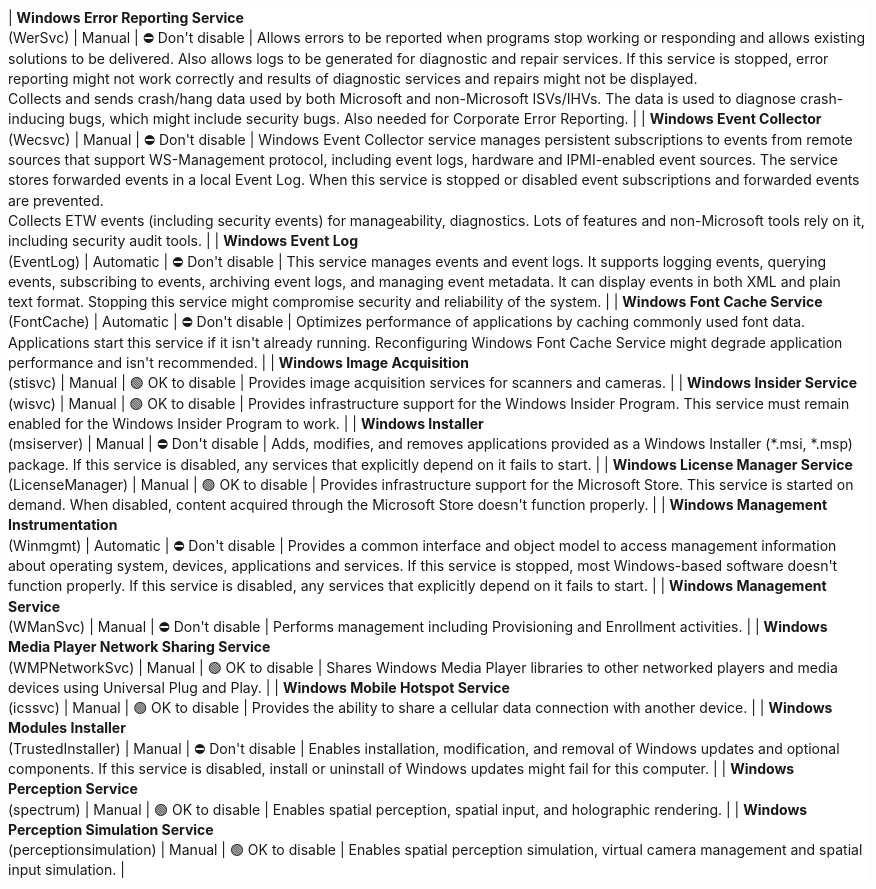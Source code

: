| **Windows Error Reporting Service** </br> (WerSvc)                                                       | Manual                          | ⛔&nbsp;Don't&nbsp;disable           | Allows errors to be reported when programs stop working or responding and allows existing solutions to be delivered. Also allows logs to be generated for diagnostic and repair services. If this service is stopped, error reporting might not work correctly and results of diagnostic services and repairs might not be displayed. </br> Collects and sends crash/hang data used by both Microsoft and non-Microsoft ISVs/IHVs. The data is used to diagnose crash-inducing bugs, which might include security bugs. Also needed for Corporate Error Reporting. |
| **Windows Event Collector** </br> (Wecsvc)                                                               | Manual                          | ⛔&nbsp;Don't&nbsp;disable           | Windows Event Collector service manages persistent subscriptions to events from remote sources that support WS-Management protocol, including event logs, hardware and IPMI-enabled event sources. The service stores forwarded events in a local Event Log. When this service is stopped or disabled event subscriptions and forwarded events are prevented. </br> Collects ETW events (including security events) for manageability, diagnostics. Lots of features and non-Microsoft tools rely on it, including security audit tools. |
| **Windows Event Log** </br> (EventLog)                                                                   | Automatic                       | ⛔&nbsp;Don't&nbsp;disable           | This service manages events and event logs. It supports logging events, querying events, subscribing to events, archiving event logs, and managing event metadata. It can display events in both XML and plain text format. Stopping this service might compromise security and reliability of the system. |
| **Windows Font Cache Service** </br> (FontCache)                                                         | Automatic                       | ⛔&nbsp;Don't&nbsp;disable           | Optimizes performance of applications by caching commonly used font data. Applications start this service if it isn't already running. Reconfiguring Windows Font Cache Service might degrade application performance and isn't recommended. |
| **Windows Image Acquisition** </br> (stisvc)                                                             | Manual                          | 🟢&nbsp;OK&nbsp;to&nbsp;disable      | Provides image acquisition services for scanners and cameras. |
| **Windows Insider Service** </br> (wisvc)                                                                | Manual                          | 🟢&nbsp;OK&nbsp;to&nbsp;disable      | Provides infrastructure support for the Windows Insider Program. This service must remain enabled for the Windows Insider Program to work. |
| **Windows Installer** </br> (msiserver)                                                                  | Manual                          | ⛔&nbsp;Don't&nbsp;disable           | Adds, modifies, and removes applications provided as a Windows Installer (\*.msi, \*.msp) package. If this service is disabled, any services that explicitly depend on it fails to start. |
| **Windows License Manager Service** </br> (LicenseManager)                                               | Manual                          | 🟢&nbsp;OK&nbsp;to&nbsp;disable      | Provides infrastructure support for the Microsoft Store. This service is started on demand. When disabled, content acquired through the Microsoft Store doesn't function properly. |
| **Windows Management Instrumentation** </br> (Winmgmt)                                                   | Automatic                       | ⛔&nbsp;Don't&nbsp;disable           | Provides a common interface and object model to access management information about operating system, devices, applications and services. If this service is stopped, most Windows-based software doesn't function properly. If this service is disabled, any services that explicitly depend on it fails to start. |
| **Windows Management Service** </br> (WManSvc)                                                           | Manual                          | ⛔&nbsp;Don't&nbsp;disable           | Performs management including Provisioning and Enrollment activities. |
| **Windows Media Player Network Sharing Service** </br> (WMPNetworkSvc)                                   | Manual                          | 🟢&nbsp;OK&nbsp;to&nbsp;disable      | Shares Windows Media Player libraries to other networked players and media devices using Universal Plug and Play. |
| **Windows Mobile Hotspot Service** </br> (icssvc)                                                        | Manual                          | 🟢&nbsp;OK&nbsp;to&nbsp;disable      | Provides the ability to share a cellular data connection with another device. |
| **Windows Modules Installer** </br> (TrustedInstaller)                                                   | Manual                          | ⛔&nbsp;Don't&nbsp;disable           | Enables installation, modification, and removal of Windows updates and optional components. If this service is disabled, install or uninstall of Windows updates might fail for this computer. |
| **Windows Perception Service** </br> (spectrum)                                                          | Manual                          | 🟢&nbsp;OK&nbsp;to&nbsp;disable      | Enables spatial perception, spatial input, and holographic rendering. |
| **Windows Perception Simulation Service** </br> (perceptionsimulation)                                   | Manual                          | 🟢&nbsp;OK&nbsp;to&nbsp;disable      | Enables spatial perception simulation, virtual camera management and spatial input simulation. |